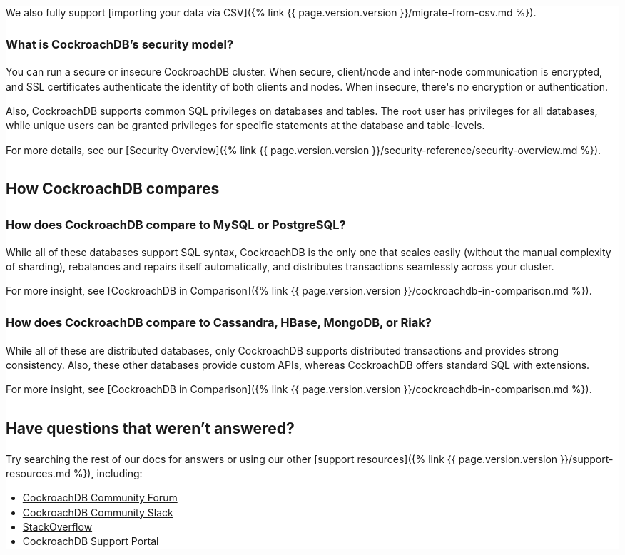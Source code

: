 We also fully support [importing your data via CSV]({% link {{ page.version.version }}/migrate-from-csv.md %}).

### What is CockroachDB’s security model?

You can run a secure or insecure CockroachDB cluster. When secure, client/node and inter-node communication is encrypted, and SSL certificates authenticate the identity of both clients and nodes. When insecure, there's no encryption or authentication.

Also, CockroachDB supports common SQL privileges on databases and tables. The `root` user has privileges for all databases, while unique users can be granted privileges for specific statements at the database and table-levels.

For more details, see our [Security Overview]({% link {{ page.version.version }}/security-reference/security-overview.md %}).

## How CockroachDB compares

### How does CockroachDB compare to MySQL or PostgreSQL?

While all of these databases support SQL syntax, CockroachDB is the only one that scales easily (without the manual complexity of sharding), rebalances and repairs itself automatically, and distributes transactions seamlessly across your cluster.

For more insight, see [CockroachDB in Comparison]({% link {{ page.version.version }}/cockroachdb-in-comparison.md %}).

### How does CockroachDB compare to Cassandra, HBase, MongoDB, or Riak?

While all of these are distributed databases, only CockroachDB supports distributed transactions and provides strong consistency. Also, these other databases provide custom APIs, whereas CockroachDB offers standard SQL with extensions.

For more insight, see [CockroachDB in Comparison]({% link {{ page.version.version }}/cockroachdb-in-comparison.md %}).

## Have questions that weren’t answered?

Try searching the rest of our docs for answers or using our other [support resources]({% link {{ page.version.version }}/support-resources.md %}), including:

- [CockroachDB Community Forum](https://forum.cockroachlabs.com)
- [CockroachDB Community Slack](https://cockroachdb.slack.com)
- [StackOverflow](http://stackoverflow.com/questions/tagged/cockroachdb)
- [CockroachDB Support Portal](https://support.cockroachlabs.com)
